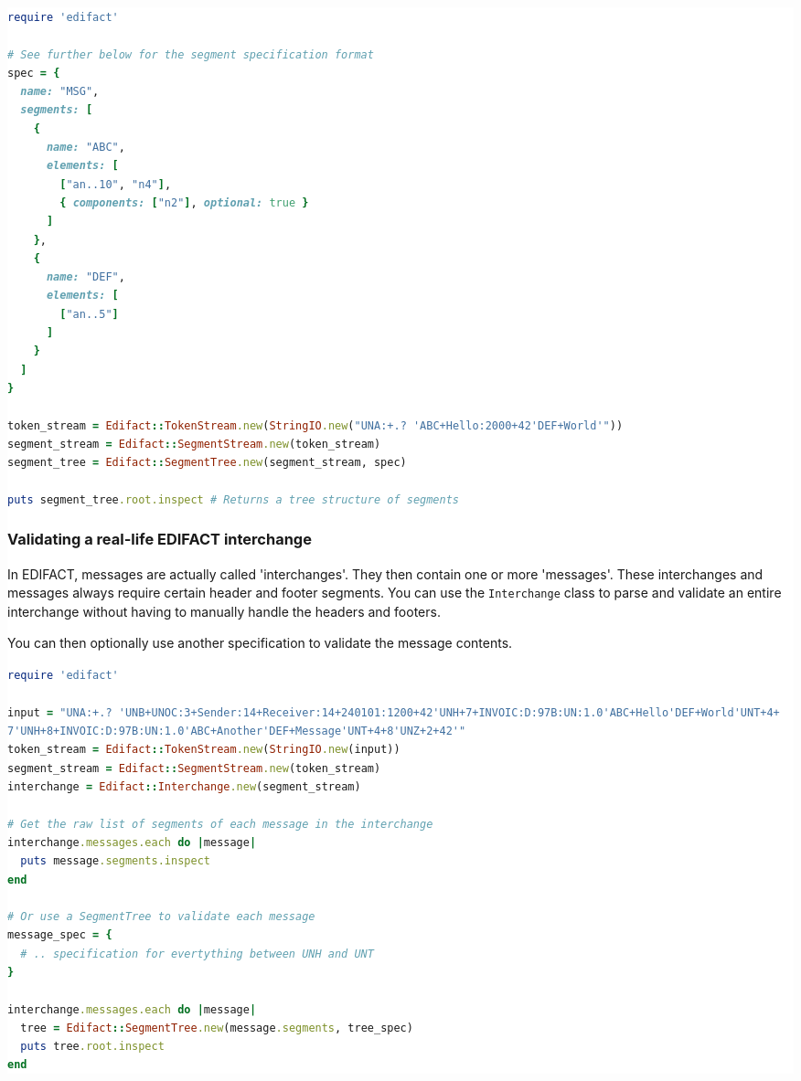 ```ruby
require 'edifact'

# See further below for the segment specification format
spec = {
  name: "MSG",
  segments: [
    {
      name: "ABC",
      elements: [
        ["an..10", "n4"],
        { components: ["n2"], optional: true }
      ]
    },
    {
      name: "DEF",
      elements: [
        ["an..5"]
      ]
    }
  ]
}

token_stream = Edifact::TokenStream.new(StringIO.new("UNA:+.? 'ABC+Hello:2000+42'DEF+World'"))
segment_stream = Edifact::SegmentStream.new(token_stream)
segment_tree = Edifact::SegmentTree.new(segment_stream, spec)

puts segment_tree.root.inspect # Returns a tree structure of segments
```

### Validating a real-life EDIFACT interchange

In EDIFACT, messages are actually called 'interchanges'. They then contain one or more 'messages'. These interchanges and messages always require certain header and footer segments. You can use the `Interchange` class to parse and validate an entire interchange without having to manually handle the headers and footers.

You can then optionally use another specification to validate the message contents.

```ruby
require 'edifact'

input = "UNA:+.? 'UNB+UNOC:3+Sender:14+Receiver:14+240101:1200+42'UNH+7+INVOIC:D:97B:UN:1.0'ABC+Hello'DEF+World'UNT+4+7'UNH+8+INVOIC:D:97B:UN:1.0'ABC+Another'DEF+Message'UNT+4+8'UNZ+2+42'"
token_stream = Edifact::TokenStream.new(StringIO.new(input))
segment_stream = Edifact::SegmentStream.new(token_stream)
interchange = Edifact::Interchange.new(segment_stream)

# Get the raw list of segments of each message in the interchange
interchange.messages.each do |message|
  puts message.segments.inspect
end

# Or use a SegmentTree to validate each message
message_spec = {
  # .. specification for evertything between UNH and UNT
}

interchange.messages.each do |message|
  tree = Edifact::SegmentTree.new(message.segments, tree_spec)
  puts tree.root.inspect
end
```

